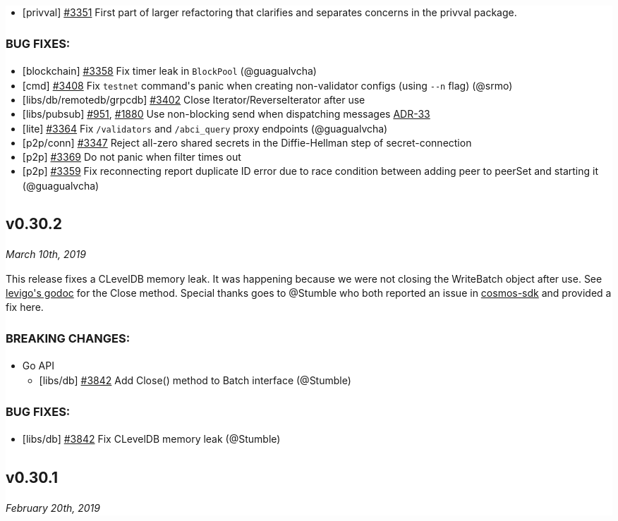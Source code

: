 - [privval] [\#3351](https://github.com/evdatsion/aphelion-dpos-bft/pull/3351) First part of larger refactoring that clarifies and separates concerns in the privval package.

### BUG FIXES:

- [blockchain] [\#3358](https://github.com/evdatsion/aphelion-dpos-bft/pull/3358) Fix timer leak in `BlockPool` (@guagualvcha)
- [cmd] [\#3408](https://github.com/evdatsion/aphelion-dpos-bft/issues/3408) Fix `testnet` command's panic when creating non-validator configs (using `--n` flag) (@srmo)
- [libs/db/remotedb/grpcdb] [\#3402](https://github.com/evdatsion/aphelion-dpos-bft/issues/3402) Close Iterator/ReverseIterator after use
- [libs/pubsub] [\#951](https://github.com/evdatsion/aphelion-dpos-bft/issues/951), [\#1880](https://github.com/evdatsion/aphelion-dpos-bft/issues/1880) Use non-blocking send when dispatching messages [ADR-33](https://github.com/evdatsion/aphelion-dpos-bft/blob/develop/docs/architecture/adr-033-pubsub.md)
- [lite] [\#3364](https://github.com/evdatsion/aphelion-dpos-bft/issues/3364) Fix `/validators` and `/abci_query` proxy endpoints
  (@guagualvcha)
- [p2p/conn] [\#3347](https://github.com/evdatsion/aphelion-dpos-bft/issues/3347) Reject all-zero shared secrets in the Diffie-Hellman step of secret-connection
- [p2p] [\#3369](https://github.com/evdatsion/aphelion-dpos-bft/issues/3369) Do not panic when filter times out
- [p2p] [\#3359](https://github.com/evdatsion/aphelion-dpos-bft/pull/3359) Fix reconnecting report duplicate ID error due to race condition between adding peer to peerSet and starting it (@guagualvcha)

## v0.30.2

_March 10th, 2019_

This release fixes a CLevelDB memory leak. It was happening because we were not
closing the WriteBatch object after use. See [levigo's
godoc](https://godoc.org/github.com/jmhodges/levigo#WriteBatch.Close) for the
Close method. Special thanks goes to @Stumble who both reported an issue in
[cosmos-sdk](https://github.com/cosmos/cosmos-sdk/issues/3842) and provided a
fix here.

### BREAKING CHANGES:

- Go API
  - [libs/db] [\#3842](https://github.com/cosmos/cosmos-sdk/issues/3842) Add Close() method to Batch interface (@Stumble)

### BUG FIXES:

- [libs/db] [\#3842](https://github.com/cosmos/cosmos-sdk/issues/3842) Fix CLevelDB memory leak (@Stumble)

## v0.30.1

_February 20th, 2019_
